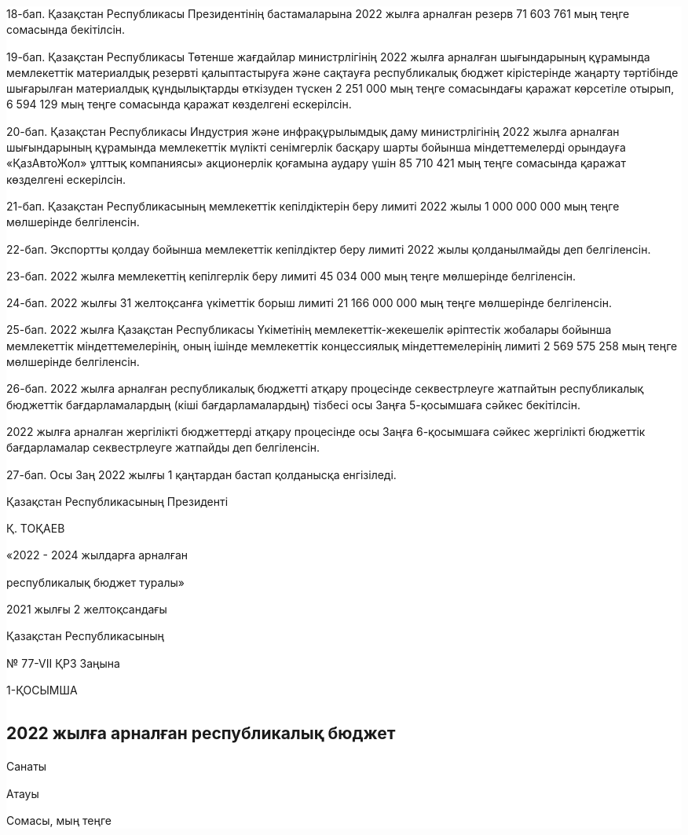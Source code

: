 18-бап. Қазақстан Республикасы Президентінің бастамаларына 2022 жылға арналған резерв 71 603 761 мың теңге сомасында бекiтiлсiн.

19-бап. Қазақстан Республикасы Төтенше жағдайлар министрлігінің 2022 жылға арналған шығындарының құрамында мемлекеттiк материалдық резервті қалыптастыруға және сақтауға республикалық бюджет кірістерінде жаңарту тәртібінде шығарылған материалдық құндылықтарды өткізуден түскен 2 251 000 мың теңге сомасындағы қаражат көрсетіле отырып, 6 594 129 мың теңге сомасында қаражат көзделгені ескерілсін.

20-бап. Қазақстан Республикасы Индустрия жəне инфрақұрылымдық даму министрлігінің 2022 жылға арналған шығындарының құрамында мемлекеттік мүлікті сенімгерлік басқару шарты бойынша міндеттемелерді орындауға «ҚазАвтоЖол» ұлттық компаниясы» акционерлік қоғамына аудару үшін 85 710 421 мың теңге сомасында қаражат көзделгені ескерілсін.

21-бап. Қазақстан Республикасының мемлекеттік кепiлдiктерiн беру лимитi 2022 жылы 1 000 000 000 мың теңге мөлшерiнде белгiленсiн.

22-бап. Экспортты қолдау бойынша мемлекеттік кепiлдiктер беру лимиті 2022 жылы қолданылмайды деп белгіленсін.

23-бап. 2022 жылға мемлекеттiң кепiлгерлiк беру лимитi 45 034 000 мың теңге мөлшерiнде белгiленсiн.

24-бап. 2022 жылғы 31 желтоқсанға үкiметтiк борыш лимитi 21 166 000 000 мың теңге мөлшерiнде белгiленсiн.

25-бап. 2022 жылға Қазақстан Республикасы Үкiметiнiң мемлекеттік-жекешелік әріптестік жобалары бойынша мемлекеттік міндеттемелерінің, оның ішінде мемлекеттік концессиялық мiндеттемелерінің лимитi 2 569 575 258 мың теңге мөлшерінде белгіленсін.

26-бап. 2022 жылға арналған республикалық бюджеттi атқару процесiнде секвестрлеуге жатпайтын республикалық бюджеттiк бағдарламалардың (кіші бағдарламалардың) тiзбесi осы Заңға 5-қосымшаға сәйкес бекiтiлсiн.

2022 жылға арналған жергiлiктi бюджеттердi атқару процесiнде осы Заңға 6-қосымшаға сәйкес жергiлiктi бюджеттiк бағдарламалар секвестрлеуге жатпайды деп белгiленсiн. 

27-бап. Осы Заң 2022 жылғы 1 қаңтардан бастап қолданысқа енгiзiледi.

Қазақстан Республикасының Президенті

Қ. ТОҚАЕВ

«2022 - 2024 жылдарға арналған

республикалық бюджет туралы»

2021 жылғы 2 желтоқсандағы

Қазақстан Республикасының

№ 77-VII ҚРЗ Заңына

1-ҚОСЫМША

## 2022 жылға арналған республикалық бюджет

Са­на­ты

Ата­уы

Cо­ма­сы, мың тең­ге
